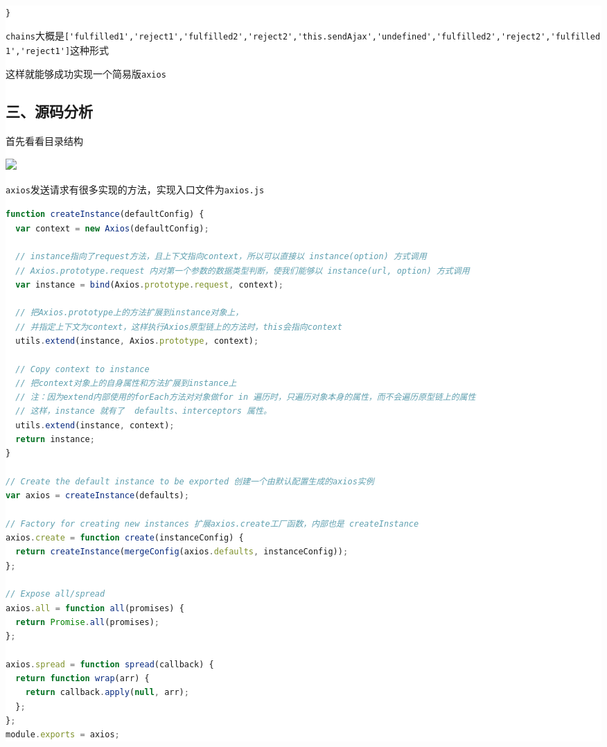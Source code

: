 ```js
}
```

`chains`大概是`['fulfilled1','reject1','fulfilled2','reject2','this.sendAjax','undefined','fulfilled2','reject2','fulfilled1','reject1']`这种形式

这样就能够成功实现一个简易版`axios`

## 三、源码分析

首先看看目录结构

![](https://static.h7ml.cn/vitepress/assets/images/interview/9d90eaa0-48b6-11eb-85f6-6fac77c0c9b3.png)

`axios`发送请求有很多实现的方法，实现入口文件为`axios.js`

```js
function createInstance(defaultConfig) {
  var context = new Axios(defaultConfig);

  // instance指向了request方法，且上下文指向context，所以可以直接以 instance(option) 方式调用
  // Axios.prototype.request 内对第一个参数的数据类型判断，使我们能够以 instance(url, option) 方式调用
  var instance = bind(Axios.prototype.request, context);

  // 把Axios.prototype上的方法扩展到instance对象上，
  // 并指定上下文为context，这样执行Axios原型链上的方法时，this会指向context
  utils.extend(instance, Axios.prototype, context);

  // Copy context to instance
  // 把context对象上的自身属性和方法扩展到instance上
  // 注：因为extend内部使用的forEach方法对对象做for in 遍历时，只遍历对象本身的属性，而不会遍历原型链上的属性
  // 这样，instance 就有了  defaults、interceptors 属性。
  utils.extend(instance, context);
  return instance;
}

// Create the default instance to be exported 创建一个由默认配置生成的axios实例
var axios = createInstance(defaults);

// Factory for creating new instances 扩展axios.create工厂函数，内部也是 createInstance
axios.create = function create(instanceConfig) {
  return createInstance(mergeConfig(axios.defaults, instanceConfig));
};

// Expose all/spread
axios.all = function all(promises) {
  return Promise.all(promises);
};

axios.spread = function spread(callback) {
  return function wrap(arr) {
    return callback.apply(null, arr);
  };
};
module.exports = axios;
```
